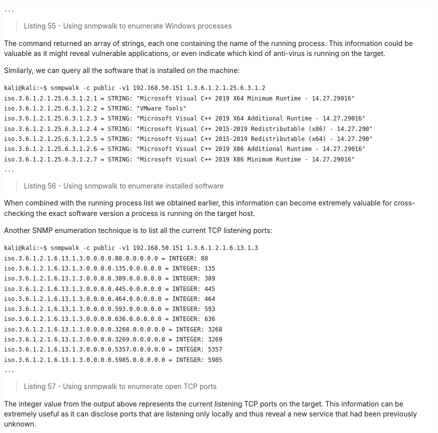 ```
...
```

> Listing 55 - Using snmpwalk to enumerate Windows processes

The command returned an array of strings, each one containing the name of the running process. This information could be valuable as it might reveal vulnerable applications, or even indicate which kind of anti-virus is running on the target.

Similarly, we can query all the software that is installed on the machine:

```
kali@kali:~$ snmpwalk -c public -v1 192.168.50.151 1.3.6.1.2.1.25.6.3.1.2
iso.3.6.1.2.1.25.6.3.1.2.1 = STRING: "Microsoft Visual C++ 2019 X64 Minimum Runtime - 14.27.29016"
iso.3.6.1.2.1.25.6.3.1.2.2 = STRING: "VMware Tools"
iso.3.6.1.2.1.25.6.3.1.2.3 = STRING: "Microsoft Visual C++ 2019 X64 Additional Runtime - 14.27.29016"
iso.3.6.1.2.1.25.6.3.1.2.4 = STRING: "Microsoft Visual C++ 2015-2019 Redistributable (x86) - 14.27.290"
iso.3.6.1.2.1.25.6.3.1.2.5 = STRING: "Microsoft Visual C++ 2015-2019 Redistributable (x64) - 14.27.290"
iso.3.6.1.2.1.25.6.3.1.2.6 = STRING: "Microsoft Visual C++ 2019 X86 Additional Runtime - 14.27.29016"
iso.3.6.1.2.1.25.6.3.1.2.7 = STRING: "Microsoft Visual C++ 2019 X86 Minimum Runtime - 14.27.29016"
...
```

> Listing 56 - Using snmpwalk to enumerate installed software

When combined with the running process list we obtained earlier, this information can become extremely valuable for cross-checking the exact software version a process is running on the target host.

Another SNMP enumeration technique is to list all the current TCP listening ports:

```
kali@kali:~$ snmpwalk -c public -v1 192.168.50.151 1.3.6.1.2.1.6.13.1.3
iso.3.6.1.2.1.6.13.1.3.0.0.0.0.88.0.0.0.0.0 = INTEGER: 88
iso.3.6.1.2.1.6.13.1.3.0.0.0.0.135.0.0.0.0.0 = INTEGER: 135
iso.3.6.1.2.1.6.13.1.3.0.0.0.0.389.0.0.0.0.0 = INTEGER: 389
iso.3.6.1.2.1.6.13.1.3.0.0.0.0.445.0.0.0.0.0 = INTEGER: 445
iso.3.6.1.2.1.6.13.1.3.0.0.0.0.464.0.0.0.0.0 = INTEGER: 464
iso.3.6.1.2.1.6.13.1.3.0.0.0.0.593.0.0.0.0.0 = INTEGER: 593
iso.3.6.1.2.1.6.13.1.3.0.0.0.0.636.0.0.0.0.0 = INTEGER: 636
iso.3.6.1.2.1.6.13.1.3.0.0.0.0.3268.0.0.0.0.0 = INTEGER: 3268
iso.3.6.1.2.1.6.13.1.3.0.0.0.0.3269.0.0.0.0.0 = INTEGER: 3269
iso.3.6.1.2.1.6.13.1.3.0.0.0.0.5357.0.0.0.0.0 = INTEGER: 5357
iso.3.6.1.2.1.6.13.1.3.0.0.0.0.5985.0.0.0.0.0 = INTEGER: 5985
...
```

> Listing 57 - Using snmpwalk to enumerate open TCP ports

The integer value from the output above represents the current listening TCP ports on the target. This information can be extremely useful as it can disclose ports that are listening only locally and thus reveal a new service that had been previously unknown.
